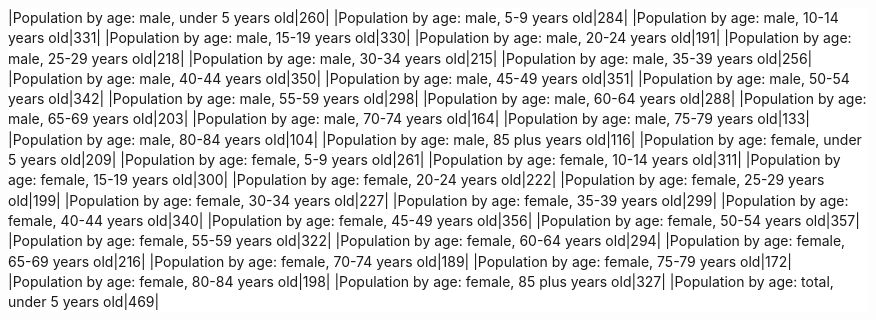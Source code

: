 |Population by age: male, under 5 years old|260|
|Population by age: male, 5-9 years old|284|
|Population by age: male, 10-14 years old|331|
|Population by age: male, 15-19 years old|330|
|Population by age: male, 20-24 years old|191|
|Population by age: male, 25-29 years old|218|
|Population by age: male, 30-34 years old|215|
|Population by age: male, 35-39 years old|256|
|Population by age: male, 40-44 years old|350|
|Population by age: male, 45-49 years old|351|
|Population by age: male, 50-54 years old|342|
|Population by age: male, 55-59 years old|298|
|Population by age: male, 60-64 years old|288|
|Population by age: male, 65-69 years old|203|
|Population by age: male, 70-74 years old|164|
|Population by age: male, 75-79 years old|133|
|Population by age: male, 80-84 years old|104|
|Population by age: male, 85 plus years old|116|
|Population by age: female, under 5 years old|209|
|Population by age: female, 5-9 years old|261|
|Population by age: female, 10-14 years old|311|
|Population by age: female, 15-19 years old|300|
|Population by age: female, 20-24 years old|222|
|Population by age: female, 25-29 years old|199|
|Population by age: female, 30-34 years old|227|
|Population by age: female, 35-39 years old|299|
|Population by age: female, 40-44 years old|340|
|Population by age: female, 45-49 years old|356|
|Population by age: female, 50-54 years old|357|
|Population by age: female, 55-59 years old|322|
|Population by age: female, 60-64 years old|294|
|Population by age: female, 65-69 years old|216|
|Population by age: female, 70-74 years old|189|
|Population by age: female, 75-79 years old|172|
|Population by age: female, 80-84 years old|198|
|Population by age: female, 85 plus years old|327|
|Population by age: total, under 5 years old|469|
